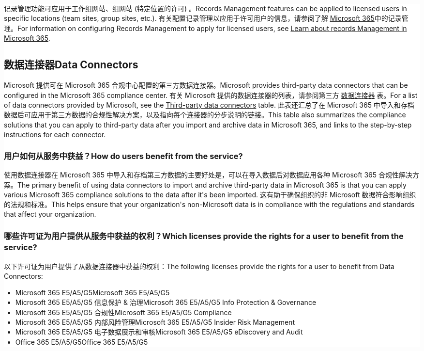 <span data-ttu-id="2d4a0-314">记录管理功能可应用于工作组网站、组网站 (特定位置的许可) 。</span><span class="sxs-lookup"><span data-stu-id="2d4a0-314">Records Management features can be applied to licensed users in specific locations (team sites, group sites, etc.).</span></span> <span data-ttu-id="2d4a0-315">有关配置记录管理以应用于许可用户的信息，请参阅了解 [Microsoft 365](/microsoft-365/compliance/records-management)中的记录管理。</span><span class="sxs-lookup"><span data-stu-id="2d4a0-315">For information on configuring Records Management to apply for licensed users, see [Learn about records Management in Microsoft 365](/microsoft-365/compliance/records-management).</span></span>

## <a name="data-connectors"></a><span data-ttu-id="2d4a0-316">数据连接器</span><span class="sxs-lookup"><span data-stu-id="2d4a0-316">Data Connectors</span></span> 

<span data-ttu-id="2d4a0-317">Microsoft 提供可在 Microsoft 365 合规中心配置的第三方数据连接器。</span><span class="sxs-lookup"><span data-stu-id="2d4a0-317">Microsoft provides third-party data connectors that can be configured in the Microsoft 365 compliance center.</span></span> <span data-ttu-id="2d4a0-318">有关 Microsoft 提供的数据连接器的列表，请参阅第三方 [数据连接器](/microsoft-365/compliance/archiving-third-party-data#third-party-data-connectors) 表。</span><span class="sxs-lookup"><span data-stu-id="2d4a0-318">For a list of data connectors provided by Microsoft, see the [Third-party data connectors](/microsoft-365/compliance/archiving-third-party-data#third-party-data-connectors) table.</span></span> <span data-ttu-id="2d4a0-319">此表还汇总了在 Microsoft 365 中导入和存档数据后可应用于第三方数据的合规性解决方案，以及指向每个连接器的分步说明的链接。</span><span class="sxs-lookup"><span data-stu-id="2d4a0-319">This table also summarizes the compliance solutions that you can apply to third-party data after you import and archive data in Microsoft 365, and links to the step-by-step instructions for each connector.</span></span>

### <a name="how-do-users-benefit-from-the-service"></a><span data-ttu-id="2d4a0-320">用户如何从服务中获益？</span><span class="sxs-lookup"><span data-stu-id="2d4a0-320">How do users benefit from the service?</span></span>

<span data-ttu-id="2d4a0-321">使用数据连接器在 Microsoft 365 中导入和存档第三方数据的主要好处是，可以在导入数据后对数据应用各种 Microsoft 365 合规性解决方案。</span><span class="sxs-lookup"><span data-stu-id="2d4a0-321">The primary benefit of using data connectors to import and archive third-party data in Microsoft 365 is that you can apply various Microsoft 365 compliance solutions to the data after it's been imported.</span></span> <span data-ttu-id="2d4a0-322">这有助于确保组织的非 Microsoft 数据符合影响组织的法规和标准。</span><span class="sxs-lookup"><span data-stu-id="2d4a0-322">This helps ensure that your organization's non-Microsoft data is in compliance with the regulations and standards that affect your organization.</span></span>

### <a name="which-licenses-provide-the-rights-for-a-user-to-benefit-from-the-service"></a><span data-ttu-id="2d4a0-323">哪些许可证为用户提供从服务中获益的权利？</span><span class="sxs-lookup"><span data-stu-id="2d4a0-323">Which licenses provide the rights for a user to benefit from the service?</span></span>

<span data-ttu-id="2d4a0-324">以下许可证为用户提供了从数据连接器中获益的权利：</span><span class="sxs-lookup"><span data-stu-id="2d4a0-324">The following licenses provide the rights for a user to benefit from Data Connectors:</span></span>

- <span data-ttu-id="2d4a0-325">Microsoft 365 E5/A5/G5</span><span class="sxs-lookup"><span data-stu-id="2d4a0-325">Microsoft 365 E5/A5/G5</span></span>
- <span data-ttu-id="2d4a0-326">Microsoft 365 E5/A5/G5 信息保护 &amp; 治理</span><span class="sxs-lookup"><span data-stu-id="2d4a0-326">Microsoft 365 E5/A5/G5 Info Protection &amp; Governance</span></span>
- <span data-ttu-id="2d4a0-327">Microsoft 365 E5/A5/G5 合规性</span><span class="sxs-lookup"><span data-stu-id="2d4a0-327">Microsoft 365 E5/A5/G5 Compliance</span></span>
- <span data-ttu-id="2d4a0-328">Microsoft 365 E5/A5/G5 内部风险管理</span><span class="sxs-lookup"><span data-stu-id="2d4a0-328">Microsoft 365 E5/A5/G5 Insider Risk Management</span></span>
- <span data-ttu-id="2d4a0-329">Microsoft 365 E5/A5/G5 电子数据展示和审核</span><span class="sxs-lookup"><span data-stu-id="2d4a0-329">Microsoft 365 E5/A5/G5 eDiscovery and Audit</span></span>
- <span data-ttu-id="2d4a0-330">Office 365 E5/A5/G5</span><span class="sxs-lookup"><span data-stu-id="2d4a0-330">Office 365 E5/A5/G5</span></span>
